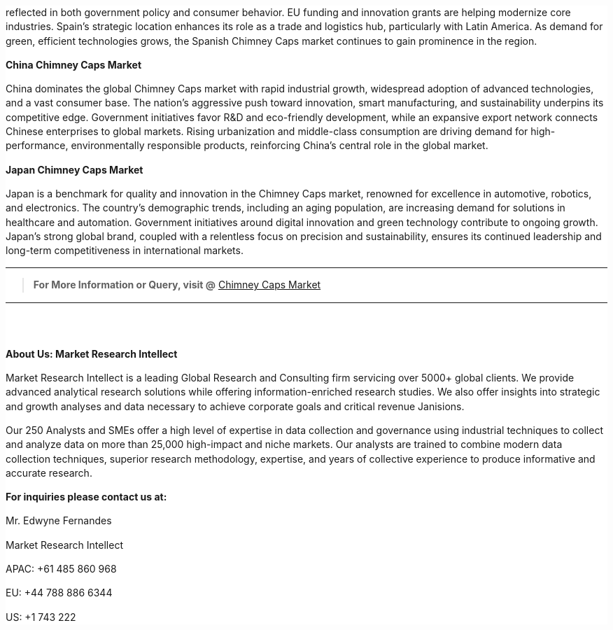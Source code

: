 reflected in both government policy and consumer behavior. EU funding and innovation grants are helping modernize core industries. Spain&rsquo;s strategic location enhances its role as a trade and logistics hub, particularly with Latin America. As demand for green, efficient technologies grows, the Spanish Chimney Caps market continues to gain prominence in the region.</p><p class="" data-start="4977" data-end="5589"><strong data-start="4977" data-end="4998">China Chimney Caps Market</strong></p><p class="" data-start="4977" data-end="5589">China dominates the global Chimney Caps market with rapid industrial growth, widespread adoption of advanced technologies, and a vast consumer base. The nation&rsquo;s aggressive push toward innovation, smart manufacturing, and sustainability underpins its competitive edge. Government initiatives favor R&amp;D and eco-friendly development, while an expansive export network connects Chinese enterprises to global markets. Rising urbanization and middle-class consumption are driving demand for high-performance, environmentally responsible products, reinforcing China&rsquo;s central role in the global market.</p><p class="" data-start="5591" data-end="6162"><strong data-start="5591" data-end="5612">Japan Chimney Caps Market</strong></p><p class="" data-start="5591" data-end="6162">Japan is a benchmark for quality and innovation in the Chimney Caps market, renowned for excellence in automotive, robotics, and electronics. The country&rsquo;s demographic trends, including an aging population, are increasing demand for solutions in healthcare and automation. Government initiatives around digital innovation and green technology contribute to ongoing growth. Japan&rsquo;s strong global brand, coupled with a relentless focus on precision and sustainability, ensures its continued leadership and long-term competitiveness in international markets.</p><hr /><blockquote><p><span class="font-[700]"><strong>For More Information or Query, visit&nbsp;@</strong>&nbsp;</span><span class="font-[700]"><a href="https://www.marketresearchintellect.com/product/chimney-caps-market/?utm_source=Linkedin&utm_medium=027" target="_blank" data-tracking-control-name="article-ssr-frontend-pulse_little-text-block" data-tracking-will-navigate="" data-test-link="">Chimney Caps Market</a></span></p></blockquote><hr /><h3>&nbsp;</h3><p><strong><span class="font-[700]">About Us: Market Research Intellect</span></strong></p><p><span class="">Market Research Intellect is a leading Global Research and Consulting firm servicing over 5000+ global clients. We provide advanced analytical research solutions while offering information-enriched research studies.&nbsp;</span>We also offer insights into strategic and growth analyses and data necessary to achieve corporate goals and critical revenue Janisions.</p><p><span class="">Our 250 Analysts and SMEs offer a high level of expertise in data collection and governance using industrial techniques to collect and analyze data on more than 25,000 high-impact and niche markets. Our analysts are trained to combine modern data collection techniques, superior research methodology, expertise, and years of collective experience to produce informative and accurate research.</span></p><p><strong>For inquiries please contact us at:</strong></p><p>Mr. Edwyne Fernandes</p><p>Market Research Intellect</p><p>APAC: +61 485 860 968</p><p>EU: +44 788 886 6344</p><p>US: +1 743 222